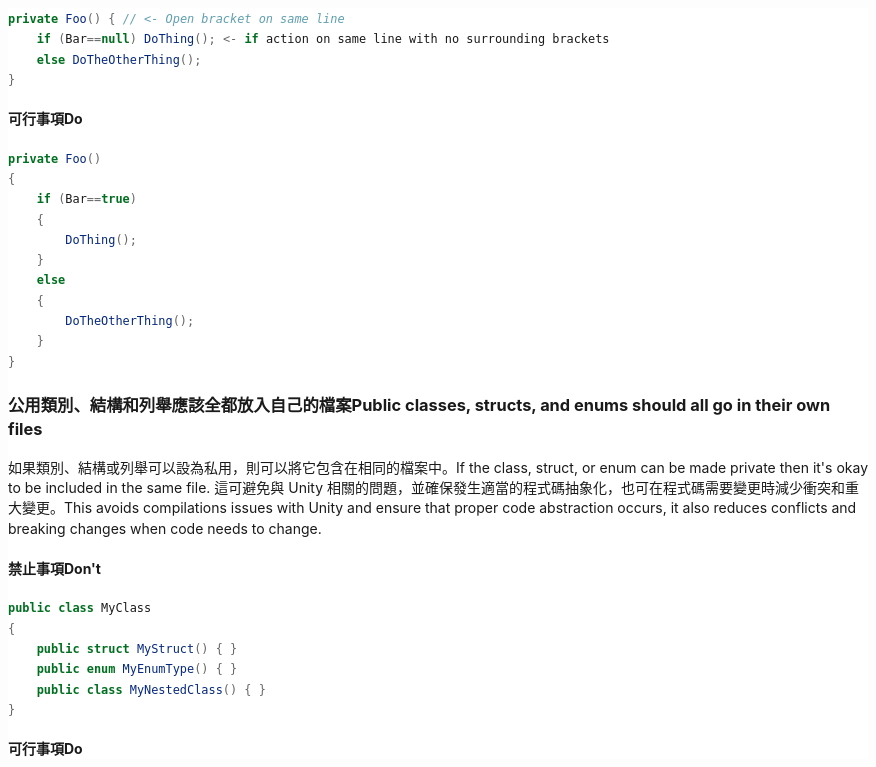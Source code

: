 ```c#
private Foo() { // <- Open bracket on same line
    if (Bar==null) DoThing(); <- if action on same line with no surrounding brackets
    else DoTheOtherThing();
}
```

#### <a name="do"></a><span data-ttu-id="a5e41-232">可行事項</span><span class="sxs-lookup"><span data-stu-id="a5e41-232">Do</span></span>

```c#
private Foo()
{
    if (Bar==true)
    {
        DoThing();
    }
    else
    {
        DoTheOtherThing();
    }
}
```

### <a name="public-classes-structs-and-enums-should-all-go-in-their-own-files"></a><span data-ttu-id="a5e41-233">公用類別、結構和列舉應該全都放入自己的檔案</span><span class="sxs-lookup"><span data-stu-id="a5e41-233">Public classes, structs, and enums should all go in their own files</span></span>

<span data-ttu-id="a5e41-234">如果類別、結構或列舉可以設為私用，則可以將它包含在相同的檔案中。</span><span class="sxs-lookup"><span data-stu-id="a5e41-234">If the class, struct, or enum can be made private then it's okay to be included in the same file.</span></span>  <span data-ttu-id="a5e41-235">這可避免與 Unity 相關的問題，並確保發生適當的程式碼抽象化，也可在程式碼需要變更時減少衝突和重大變更。</span><span class="sxs-lookup"><span data-stu-id="a5e41-235">This avoids compilations issues with Unity and ensure that proper code abstraction occurs, it also reduces conflicts and breaking changes when code needs to change.</span></span>

#### <a name="dont"></a><span data-ttu-id="a5e41-236">禁止事項</span><span class="sxs-lookup"><span data-stu-id="a5e41-236">Don't</span></span>

```c#
public class MyClass
{
    public struct MyStruct() { }
    public enum MyEnumType() { }
    public class MyNestedClass() { }
}
```

#### <a name="do"></a><span data-ttu-id="a5e41-237">可行事項</span><span class="sxs-lookup"><span data-stu-id="a5e41-237">Do</span></span>
